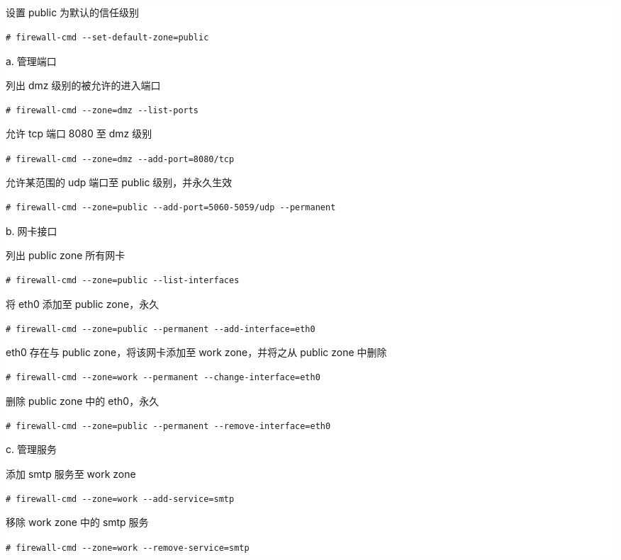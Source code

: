 设置 public 为默认的信任级别

```
# firewall-cmd --set-default-zone=public
```

a. 管理端口

列出 dmz 级别的被允许的进入端口

```
# firewall-cmd --zone=dmz --list-ports
```

允许 tcp 端口 8080 至 dmz 级别

```
# firewall-cmd --zone=dmz --add-port=8080/tcp
```

允许某范围的 udp 端口至 public 级别，并永久生效

```
# firewall-cmd --zone=public --add-port=5060-5059/udp --permanent
```

b. 网卡接口

列出 public zone 所有网卡

```
# firewall-cmd --zone=public --list-interfaces
```

将 eth0 添加至 public zone，永久

```
# firewall-cmd --zone=public --permanent --add-interface=eth0
```

eth0 存在与 public zone，将该网卡添加至 work zone，并将之从 public zone 中删除

```
# firewall-cmd --zone=work --permanent --change-interface=eth0
```

删除 public zone 中的 eth0，永久

```
# firewall-cmd --zone=public --permanent --remove-interface=eth0
```

c. 管理服务

添加 smtp 服务至 work zone

```
# firewall-cmd --zone=work --add-service=smtp
```

移除 work zone 中的 smtp 服务

```
# firewall-cmd --zone=work --remove-service=smtp
```
